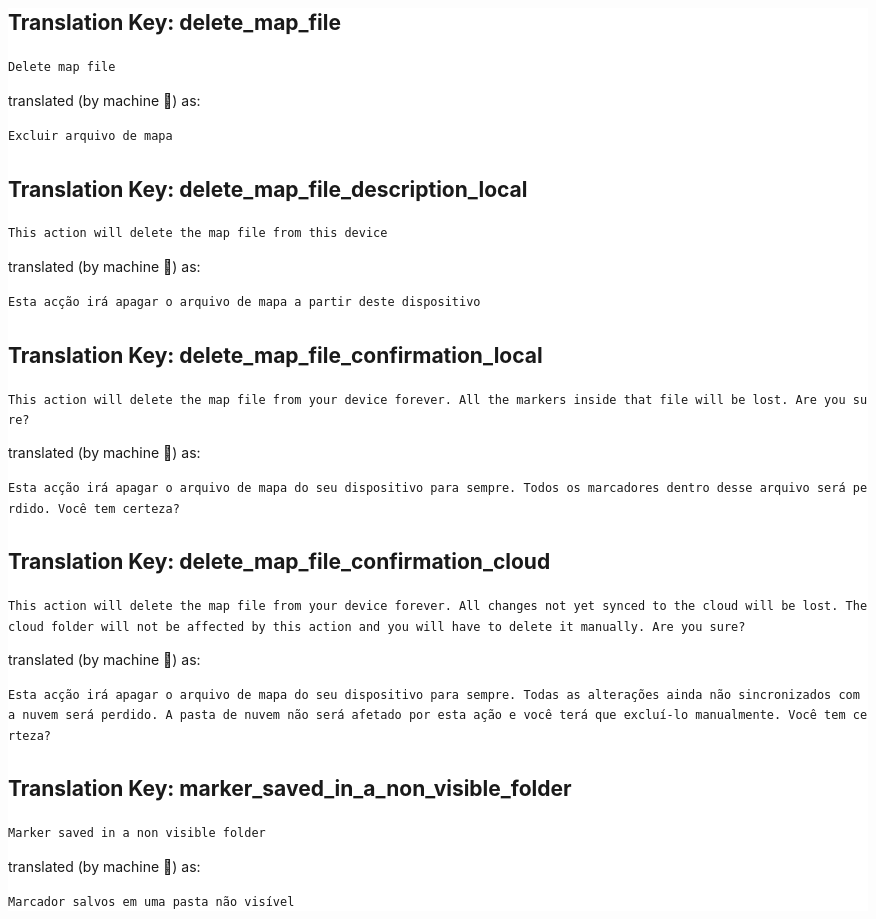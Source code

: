 
## Translation Key: delete_map_file
```
Delete map file
```
translated (by machine 🤖) as:
```
Excluir arquivo de mapa
```


## Translation Key: delete_map_file_description_local
```
This action will delete the map file from this device
```
translated (by machine 🤖) as:
```
Esta acção irá apagar o arquivo de mapa a partir deste dispositivo
```


## Translation Key: delete_map_file_confirmation_local
```
This action will delete the map file from your device forever. All the markers inside that file will be lost. Are you sure?
```
translated (by machine 🤖) as:
```
Esta acção irá apagar o arquivo de mapa do seu dispositivo para sempre. Todos os marcadores dentro desse arquivo será perdido. Você tem certeza?
```


## Translation Key: delete_map_file_confirmation_cloud
```
This action will delete the map file from your device forever. All changes not yet synced to the cloud will be lost. The cloud folder will not be affected by this action and you will have to delete it manually. Are you sure?
```
translated (by machine 🤖) as:
```
Esta acção irá apagar o arquivo de mapa do seu dispositivo para sempre. Todas as alterações ainda não sincronizados com a nuvem será perdido. A pasta de nuvem não será afetado por esta ação e você terá que excluí-lo manualmente. Você tem certeza?
```


## Translation Key: marker_saved_in_a_non_visible_folder
```
Marker saved in a non visible folder
```
translated (by machine 🤖) as:
```
Marcador salvos em uma pasta não visível
```
